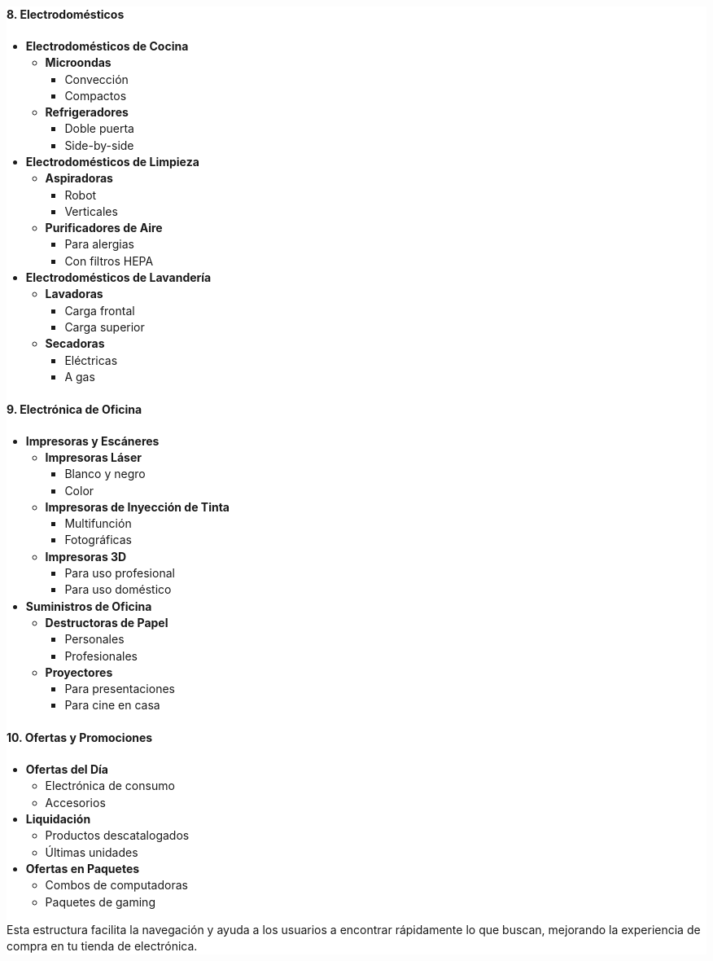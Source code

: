 #### 8. Electrodomésticos
- **Electrodomésticos de Cocina**
  - **Microondas**
    - Convección
    - Compactos
  - **Refrigeradores**
    - Doble puerta
    - Side-by-side
- **Electrodomésticos de Limpieza**
  - **Aspiradoras**
    - Robot
    - Verticales
  - **Purificadores de Aire**
    - Para alergias
    - Con filtros HEPA
- **Electrodomésticos de Lavandería**
  - **Lavadoras**
    - Carga frontal
    - Carga superior
  - **Secadoras**
    - Eléctricas
    - A gas

#### 9. Electrónica de Oficina
- **Impresoras y Escáneres**
  - **Impresoras Láser**
    - Blanco y negro
    - Color
  - **Impresoras de Inyección de Tinta**
    - Multifunción
    - Fotográficas
  - **Impresoras 3D**
    - Para uso profesional
    - Para uso doméstico
- **Suministros de Oficina**
  - **Destructoras de Papel**
    - Personales
    - Profesionales
  - **Proyectores**
    - Para presentaciones
    - Para cine en casa

#### 10. Ofertas y Promociones
- **Ofertas del Día**
  - Electrónica de consumo
  - Accesorios
- **Liquidación**
  - Productos descatalogados
  - Últimas unidades
- **Ofertas en Paquetes**
  - Combos de computadoras
  - Paquetes de gaming

Esta estructura facilita la navegación y ayuda a los usuarios a encontrar rápidamente lo que buscan, mejorando la experiencia de compra en tu tienda de electrónica.
